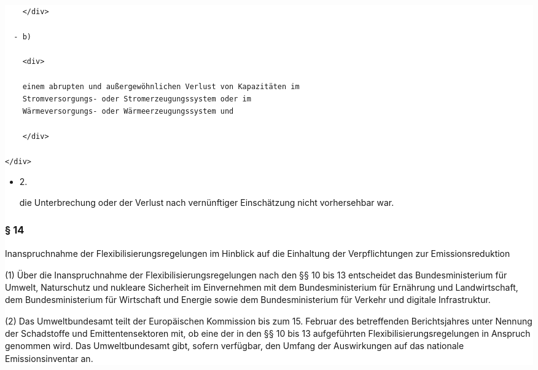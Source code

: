         </div>
    
      - b)
        
        <div>
        
        einem abrupten und außergewöhnlichen Verlust von Kapazitäten im
        Stromversorgungs- oder Stromerzeugungssystem oder im
        Wärmeversorgungs- oder Wärmeerzeugungssystem und
        
        </div>
    
    </div>

  - 2\.
    
    <div>
    
    die Unterbrechung oder der Verlust nach vernünftiger Einschätzung
    nicht vorhersehbar war.
    
    </div>

</div>

</div>

</div>

</div>

<span id="BJNR122210018BJNE001400000.html"></span>

### § 14  
Inanspruchnahme der Flexibilisierungsregelungen im Hinblick auf die Einhaltung der Verpflichtungen zur Emissionsreduktion

<div>

<div class="jnhtml">

<div>

<div class="jurAbsatz">

(1) Über die Inanspruchnahme der Flexibilisierungsregelungen nach den §§
10 bis 13 entscheidet das Bundesministerium für Umwelt, Naturschutz und
nukleare Sicherheit im Einvernehmen mit dem Bundesministerium für
Ernährung und Landwirtschaft, dem Bundesministerium für Wirtschaft und
Energie sowie dem Bundesministerium für Verkehr und digitale
Infrastruktur.

</div>

<div class="jurAbsatz">

(2) Das Umweltbundesamt teilt der Europäischen Kommission bis zum 15.
Februar des betreffenden Berichtsjahres unter Nennung der Schadstoffe
und Emittentensektoren mit, ob eine der in den §§ 10 bis 13 aufgeführten
Flexibilisierungsregelungen in Anspruch genommen wird. Das
Umweltbundesamt gibt, sofern verfügbar, den Umfang der Auswirkungen auf
das nationale Emissionsinventar an.
